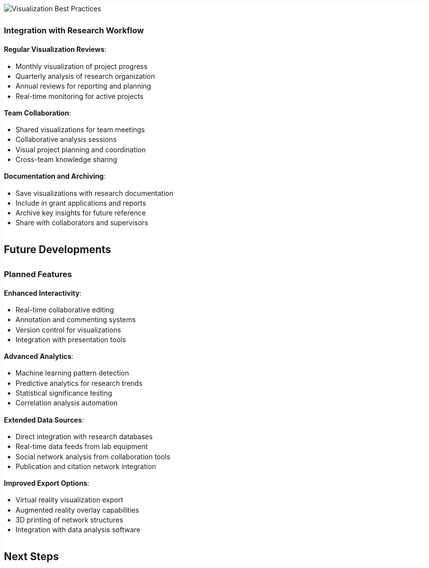 ![Visualization Best Practices](images/visualization-best-practices.png)

### Integration with Research Workflow

**Regular Visualization Reviews**:
- Monthly visualization of project progress
- Quarterly analysis of research organization
- Annual reviews for reporting and planning
- Real-time monitoring for active projects

**Team Collaboration**:
- Shared visualizations for team meetings
- Collaborative analysis sessions
- Visual project planning and coordination
- Cross-team knowledge sharing

**Documentation and Archiving**:
- Save visualizations with research documentation
- Include in grant applications and reports
- Archive key insights for future reference
- Share with collaborators and supervisors

## Future Developments

### Planned Features

**Enhanced Interactivity**:
- Real-time collaborative editing
- Annotation and commenting systems
- Version control for visualizations
- Integration with presentation tools

**Advanced Analytics**:
- Machine learning pattern detection
- Predictive analytics for research trends
- Statistical significance testing
- Correlation analysis automation

**Extended Data Sources**:
- Direct integration with research databases
- Real-time data feeds from lab equipment
- Social network analysis from collaboration tools
- Publication and citation network integration

**Improved Export Options**:
- Virtual reality visualization export
- Augmented reality overlay capabilities
- 3D printing of network structures
- Integration with data analysis software

## Next Steps
